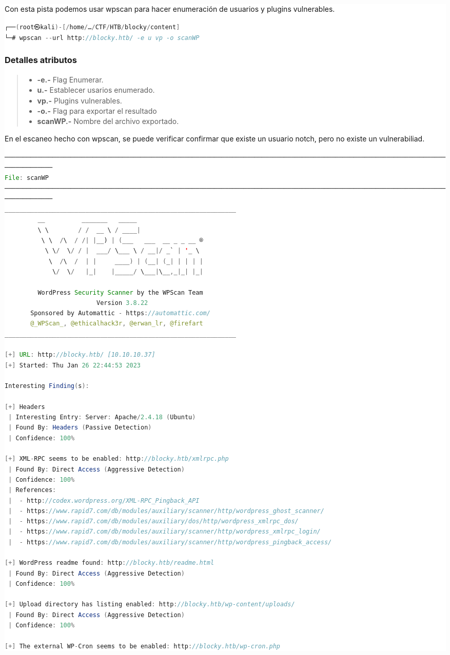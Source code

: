 Con esta pista podemos usar wpscan para hacer enumeración de usuarios y plugins vulnerables.

```java
┌──(root㉿kali)-[/home/…/CTF/HTB/blocky/content]
└─# wpscan --url http://blocky.htb/ -e u vp -o scanWP
```
### Detalles atributos
>* **-e.-**   Flag Enumerar.
>* **u.-**    Establecer usarios enumerado.
>* **vp.-**   Plugins vulnerables.
>* **-o.-**     Flag para exportar el resultado
>* **scanWP.-** Nombre del archivo exportado.

En el escaneo hecho con wpscan, se puede verificar confirmar que existe un usuario notch, pero no existe un vulnerabiliad.

```java 
─────────────────────────────────────────────────────────────────────────────────────────────────────────────────────────────────────
File: scanWP
─────────────────────────────────────────────────────────────────────────────────────────────────────────────────────────────────────
_______________________________________________________________
         __          _______   _____
         \ \        / /  __ \ / ____|
          \ \  /\  / /| |__) | (___   ___  __ _ _ __ ®
           \ \/  \/ / |  ___/ \___ \ / __|/ _` | '_ \
            \  /\  /  | |     ____) | (__| (_| | | | |
             \/  \/   |_|    |_____/ \___|\__,_|_| |_|

         WordPress Security Scanner by the WPScan Team
                         Version 3.8.22
       Sponsored by Automattic - https://automattic.com/
       @_WPScan_, @ethicalhack3r, @erwan_lr, @firefart
_______________________________________________________________

[+] URL: http://blocky.htb/ [10.10.10.37]
[+] Started: Thu Jan 26 22:44:53 2023

Interesting Finding(s):

[+] Headers
 | Interesting Entry: Server: Apache/2.4.18 (Ubuntu)
 | Found By: Headers (Passive Detection)
 | Confidence: 100%

[+] XML-RPC seems to be enabled: http://blocky.htb/xmlrpc.php
 | Found By: Direct Access (Aggressive Detection)
 | Confidence: 100%
 | References:
 |  - http://codex.wordpress.org/XML-RPC_Pingback_API
 |  - https://www.rapid7.com/db/modules/auxiliary/scanner/http/wordpress_ghost_scanner/
 |  - https://www.rapid7.com/db/modules/auxiliary/dos/http/wordpress_xmlrpc_dos/
 |  - https://www.rapid7.com/db/modules/auxiliary/scanner/http/wordpress_xmlrpc_login/
 |  - https://www.rapid7.com/db/modules/auxiliary/scanner/http/wordpress_pingback_access/

[+] WordPress readme found: http://blocky.htb/readme.html
 | Found By: Direct Access (Aggressive Detection)
 | Confidence: 100%

[+] Upload directory has listing enabled: http://blocky.htb/wp-content/uploads/
 | Found By: Direct Access (Aggressive Detection)
 | Confidence: 100%

[+] The external WP-Cron seems to be enabled: http://blocky.htb/wp-cron.php
```